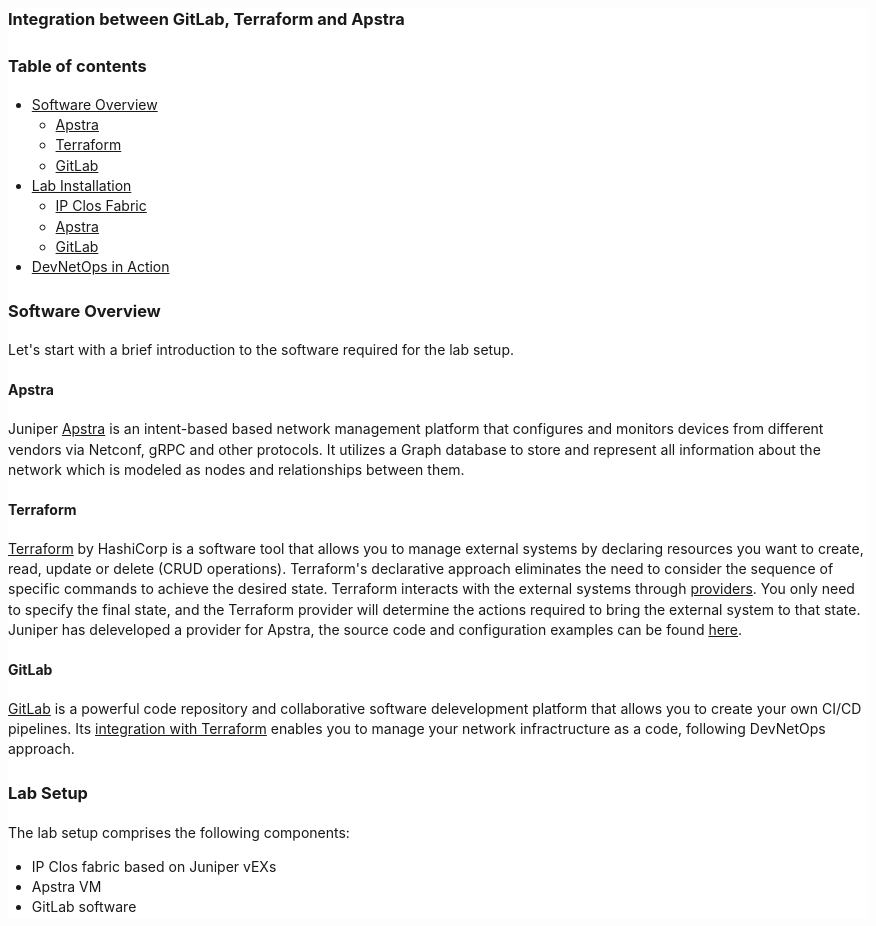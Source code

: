 ### Integration between GitLab, Terraform and Apstra

### Table of contents
* [Software Overview](Readme.md#Software-Overview)
  * [Apstra](Readme.md#Apstra)
  * [Terraform](Readme.md#Terraform)
  * [GitLab](Readme.md#GitLab)
* [Lab Installation](Readme.md#Lab-Setup)
  * [IP Clos Fabric](Readme.md#IP-Clos-Fabric)
  * [Apstra](Readme.md#Apstra)
  * [GitLab](Readme.md#GitLab)
* [DevNetOps in Action ](Readme.md#DevNetOps-in-Action)

### Software Overview
Let's start with a brief introduction to the software required for the lab setup.

#### Apstra
Juniper [Apstra](https://www.juniper.net/us/en/products/network-automation/apstra.html) is an intent-based based network management platform that configures and monitors devices from different vendors via Netconf, gRPC and other protocols. It utilizes a Graph database to store and represent all information about the network which is modeled as nodes and relationships between them. 

#### Terraform
[Terraform](https://www.terraform.io/) by HashiCorp is a software tool that allows you to manage external systems by declaring resources you want to create, read, update or delete (CRUD operations). Terraform's declarative approach eliminates the need to consider the sequence of specific commands to achieve the desired state. Terraform interacts with the external systems through [providers](https://registry.terraform.io/browse/providers). You only need to specify the final state, and the Terraform provider will determine the actions required to bring the external system to that state. Juniper has deleveloped a provider for Apstra, the source code and configuration examples can be found [here](https://github.com/Juniper/terraform-provider-apstra).
 
#### GitLab
[GitLab](https://about.gitlab.com/) is a powerful code repository and collaborative software delevelopment platform that allows you to create your own CI/CD pipelines. Its [integration with Terraform](https://docs.gitlab.com/ee/user/infrastructure/iac/) enables you to manage your network infractructure as a code, following DevNetOps approach.

### Lab Setup
The lab setup comprises the following components:

* IP Clos fabric based on Juniper vEXs
* Apstra VM
* GitLab software

